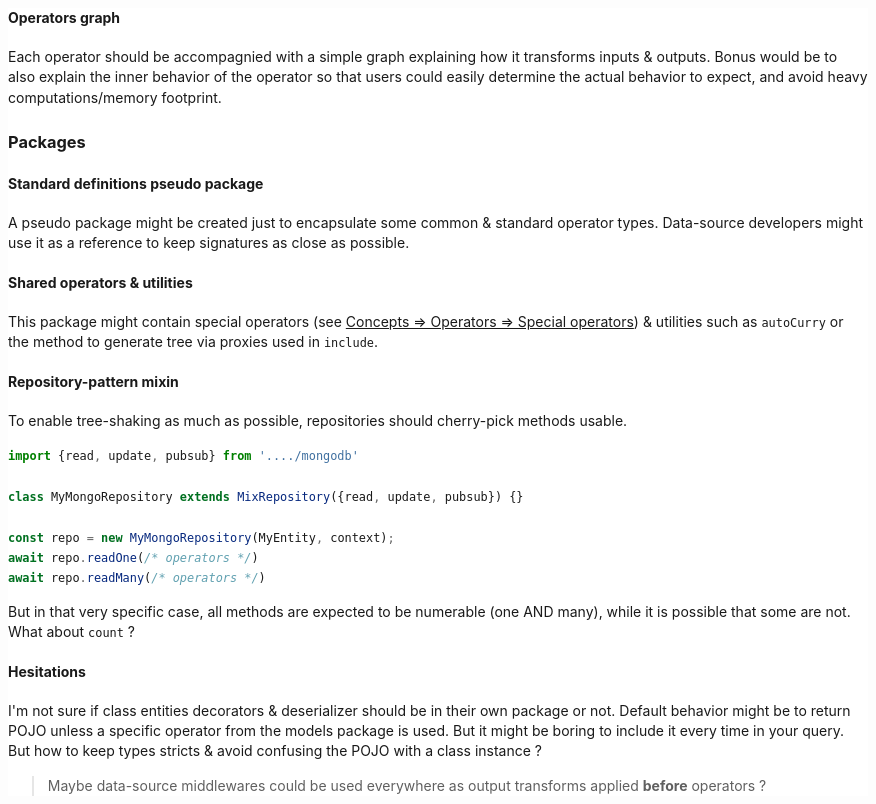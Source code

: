 #### Operators graph

Each operator should be accompagnied with a simple graph explaining how it transforms inputs & outputs. Bonus would be to also explain the inner behavior of the operator so that users could easily determine the actual behavior to expect, and avoid heavy computations/memory footprint.

### Packages

#### Standard definitions pseudo package

A pseudo package might be created just to encapsulate some common & standard operator types. Data-source developers might use it as a reference to keep signatures as close as possible.

#### Shared operators & utilities

This package might contain special operators (see [Concepts ⇒ Operators ⇒ Special operators](#special-operators)) & utilities such as `autoCurry` or the method to generate tree via proxies used in `include`.

#### Repository-pattern mixin

To enable tree-shaking as much as possible, repositories should cherry-pick methods usable.

```ts
import {read, update, pubsub} from '..../mongodb'

class MyMongoRepository extends MixRepository({read, update, pubsub}) {}

const repo = new MyMongoRepository(MyEntity, context);
await repo.readOne(/* operators */)
await repo.readMany(/* operators */)
```

But in that very specific case, all methods are expected to be numerable (one AND many), while it is possible that some are not. What about `count` ?

#### Hesitations

I'm not sure if class entities decorators & deserializer should be in their own package or not. Default behavior might be to return POJO unless a specific operator from the models package is used. But it might be boring to include it every time in your query. But how to keep types stricts & avoid confusing the POJO with a class instance ?

> Maybe data-source middlewares could be used everywhere as output transforms applied **before** operators ?

